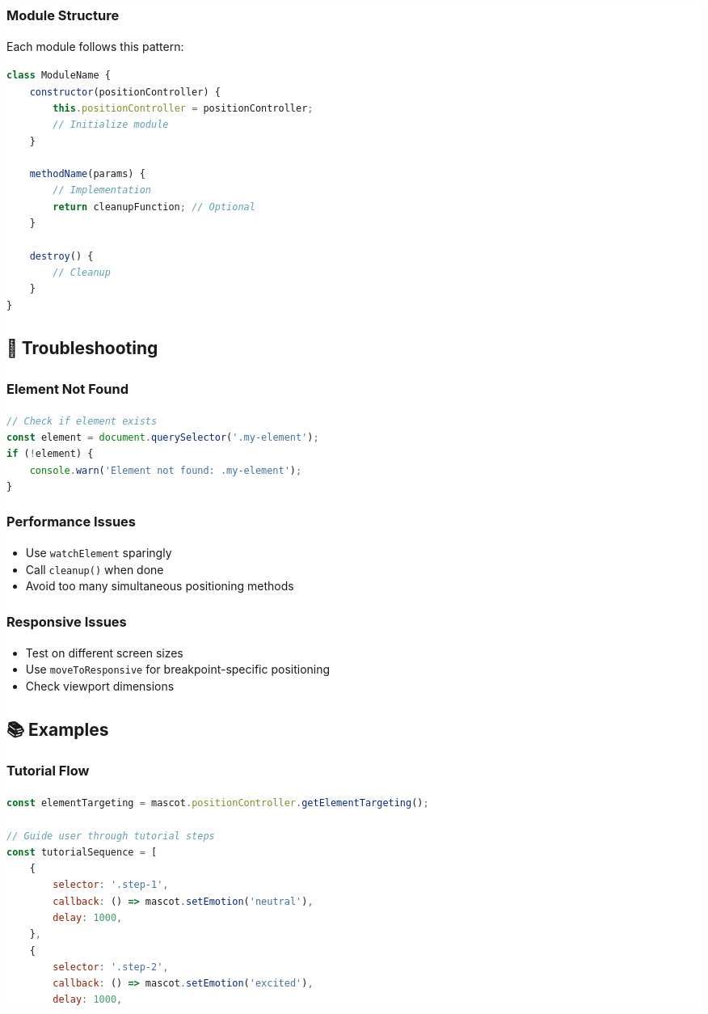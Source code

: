 ### Module Structure

Each module follows this pattern:

```javascript
class ModuleName {
    constructor(positionController) {
        this.positionController = positionController;
        // Initialize module
    }

    methodName(params) {
        // Implementation
        return cleanupFunction; // Optional
    }

    destroy() {
        // Cleanup
    }
}
```

## 🐛 Troubleshooting

### Element Not Found

```javascript
// Check if element exists
const element = document.querySelector('.my-element');
if (!element) {
    console.warn('Element not found: .my-element');
}
```

### Performance Issues

- Use `watchElement` sparingly
- Call `cleanup()` when done
- Avoid too many simultaneous positioning methods

### Responsive Issues

- Test on different screen sizes
- Use `moveToResponsive` for breakpoint-specific positioning
- Check viewport dimensions

## 📚 Examples

### Tutorial Flow

```javascript
const elementTargeting = mascot.positionController.getElementTargeting();

// Guide user through tutorial steps
const tutorialSequence = [
    {
        selector: '.step-1',
        callback: () => mascot.setEmotion('neutral'),
        delay: 1000,
    },
    {
        selector: '.step-2',
        callback: () => mascot.setEmotion('excited'),
        delay: 1000,
```
